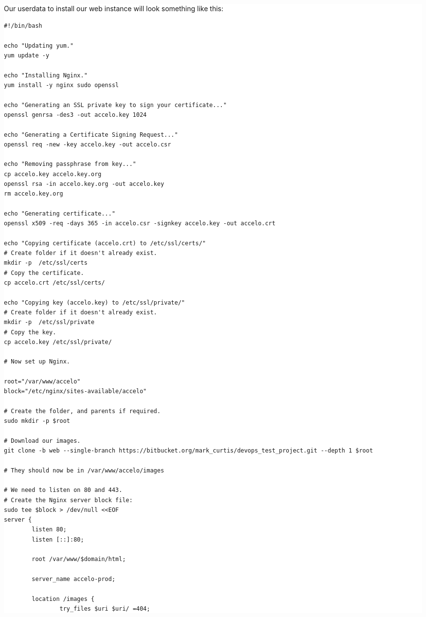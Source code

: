 Our userdata to install our web instance will look something like this:

```shell
#!/bin/bash

echo "Updating yum."
yum update -y

echo "Installing Nginx."
yum install -y nginx sudo openssl

echo "Generating an SSL private key to sign your certificate..."
openssl genrsa -des3 -out accelo.key 1024

echo "Generating a Certificate Signing Request..."
openssl req -new -key accelo.key -out accelo.csr

echo "Removing passphrase from key..."
cp accelo.key accelo.key.org
openssl rsa -in accelo.key.org -out accelo.key
rm accelo.key.org

echo "Generating certificate..."
openssl x509 -req -days 365 -in accelo.csr -signkey accelo.key -out accelo.crt

echo "Copying certificate (accelo.crt) to /etc/ssl/certs/"
# Create folder if it doesn't already exist.
mkdir -p  /etc/ssl/certs
# Copy the certificate.
cp accelo.crt /etc/ssl/certs/

echo "Copying key (accelo.key) to /etc/ssl/private/"
# Create folder if it doesn't already exist.
mkdir -p  /etc/ssl/private
# Copy the key.
cp accelo.key /etc/ssl/private/

# Now set up Nginx.

root="/var/www/accelo"
block="/etc/nginx/sites-available/accelo"

# Create the folder, and parents if required.
sudo mkdir -p $root

# Download our images.
git clone -b web --single-branch https://bitbucket.org/mark_curtis/devops_test_project.git --depth 1 $root

# They should now be in /var/www/accelo/images

# We need to listen on 80 and 443.
# Create the Nginx server block file:
sudo tee $block > /dev/null <<EOF 
server {
        listen 80;
        listen [::]:80;

        root /var/www/$domain/html;

        server_name accelo-prod;

        location /images {
                try_files $uri $uri/ =404;
```